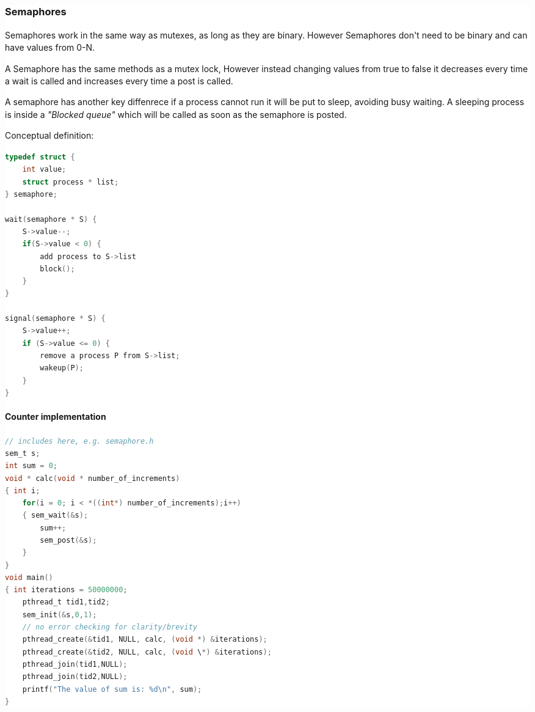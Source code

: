 ### Semaphores
Semaphores work in the same way as mutexes, as long as they are binary. However Semaphores don't need to be binary and can have values from 0-N.

A Semaphore has the same methods as a mutex lock, However instead changing values from true to false it decreases every time a wait is called and increases every time a post is called.

A semaphore has another key diffenrece if a process cannot run it will be put to sleep, avoiding busy waiting. A sleeping process is inside a *"Blocked queue"* which will be called as soon as the semaphore is posted.

Conceptual definition:
```c
typedef struct {
	int value;
	struct process * list;
} semaphore;

wait(semaphore * S) {
	S->value--;
	if(S->value < 0) {
		add process to S->list
		block();
	}
}

signal(semaphore * S) {
	S->value++;
	if (S->value <= 0) {
		remove a process P from S->list;
		wakeup(P);
	}
}
```

#### Counter implementation
```c
// includes here, e.g. semaphore.h
sem_t s;
int sum = 0;
void * calc(void * number_of_increments)
{ int i;
	for(i = 0; i < *((int*) number_of_increments);i++)
	{ sem_wait(&s);
		sum++;
		sem_post(&s);
	}
}
void main()
{ int iterations = 50000000;
	pthread_t tid1,tid2;
	sem_init(&s,0,1);
	// no error checking for clarity/brevity
	pthread_create(&tid1, NULL, calc, (void *) &iterations);
	pthread_create(&tid2, NULL, calc, (void \*) &iterations);
	pthread_join(tid1,NULL);
	pthread_join(tid2,NULL);
	printf("The value of sum is: %d\n", sum);
}
```

